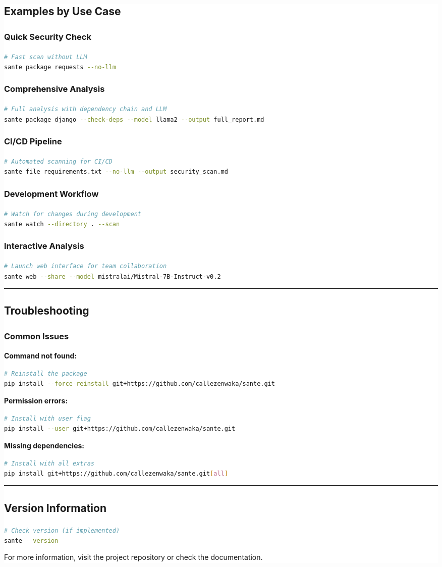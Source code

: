 
## Examples by Use Case

### Quick Security Check
```bash
# Fast scan without LLM
sante package requests --no-llm
```

### Comprehensive Analysis
```bash
# Full analysis with dependency chain and LLM
sante package django --check-deps --model llama2 --output full_report.md
```

### CI/CD Pipeline
```bash
# Automated scanning for CI/CD
sante file requirements.txt --no-llm --output security_scan.md
```

### Development Workflow
```bash
# Watch for changes during development
sante watch --directory . --scan
```

### Interactive Analysis
```bash
# Launch web interface for team collaboration
sante web --share --model mistralai/Mistral-7B-Instruct-v0.2
```

---

## Troubleshooting

### Common Issues

**Command not found:**
```bash
# Reinstall the package
pip install --force-reinstall git+https://github.com/callezenwaka/sante.git
```

**Permission errors:**
```bash
# Install with user flag
pip install --user git+https://github.com/callezenwaka/sante.git
```

**Missing dependencies:**
```bash
# Install with all extras
pip install git+https://github.com/callezenwaka/sante.git[all]
```

---

## Version Information

```bash
# Check version (if implemented)
sante --version
```

For more information, visit the project repository or check the documentation.